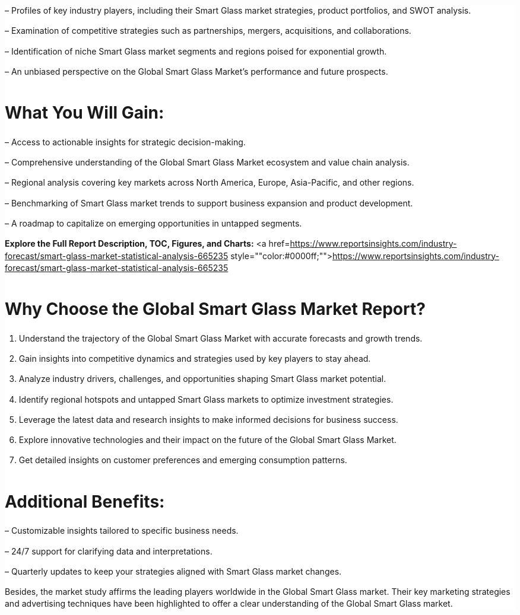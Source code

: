 – Profiles of key industry players, including their Smart Glass market strategies, product portfolios, and SWOT analysis.

– Examination of competitive strategies such as partnerships, mergers, acquisitions, and collaborations.

– Identification of niche Smart Glass market segments and regions poised for exponential growth.

– An unbiased perspective on the Global Smart Glass Market’s performance and future prospects.

# <strong>What You Will Gain:</strong>

– Access to actionable insights for strategic decision-making.

– Comprehensive understanding of the Global Smart Glass Market ecosystem and value chain analysis.

– Regional analysis covering key markets across North America, Europe, Asia-Pacific, and other regions.

– Benchmarking of Smart Glass market trends to support business expansion and product development.

– A roadmap to capitalize on emerging opportunities in untapped segments.

<strong>Explore the Full Report Description, TOC, Figures, and Charts:</strong>
<a href=https://www.reportsinsights.com/industry-forecast/smart-glass-market-statistical-analysis-665235 style=""color:#0000ff;"">https://www.reportsinsights.com/industry-forecast/smart-glass-market-statistical-analysis-665235</a>

# <strong>Why Choose the Global Smart Glass Market Report?</strong>

1. Understand the trajectory of the Global Smart Glass Market with accurate forecasts and growth trends.

2. Gain insights into competitive dynamics and strategies used by key players to stay ahead.

3. Analyze industry drivers, challenges, and opportunities shaping Smart Glass market potential.

4. Identify regional hotspots and untapped Smart Glass markets to optimize investment strategies.

5. Leverage the latest data and research insights to make informed decisions for business success.

6. Explore innovative technologies and their impact on the future of the Global Smart Glass Market.

7. Get detailed insights on customer preferences and emerging consumption patterns.

# <strong>Additional Benefits:</strong>

– Customizable insights tailored to specific business needs.

– 24/7 support for clarifying data and interpretations.

– Quarterly updates to keep your strategies aligned with Smart Glass market changes.

Besides, the market study affirms the leading players worldwide in the Global Smart Glass market. Their key marketing strategies and advertising techniques have been highlighted to offer a clear understanding of the Global Smart Glass market.
